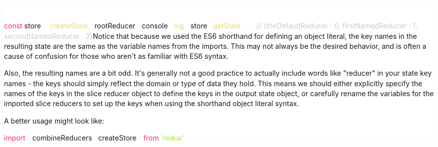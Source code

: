 <span class="token plain" style="display: inline-block"> </span>

<span class="token plain">
</span>
<span class="token keyword" style="color: #f92672">const</span>
<span class="token plain"> store </span>
<span class="token operator" style="color: #f8f8f2">=</span>
<span class="token plain"> </span>
<span class="token function" style="color: #e6d874">createStore</span>
<span class="token punctuation" style="color: #f8f8f2">(</span>
<span class="token plain">rootReducer</span>
<span class="token punctuation" style="color: #f8f8f2">)</span>
<span class="token plain">
</span>

<span class="token plain">
</span>
<span class="token console class-name">console</span>
<span class="token punctuation" style="color: #f8f8f2">.</span>
<span  style="color: #e6d874">log</span>
<span class="token punctuation" style="color: #f8f8f2">(</span>
<span class="token plain">store</span>
<span class="token punctuation" style="color: #f8f8f2">.</span>
<span  style="color: #e6d874">getState</span>
<span class="token punctuation" style="color: #f8f8f2">(</span>
<span class="token punctuation" style="color: #f8f8f2">)</span>
<span class="token punctuation" style="color: #f8f8f2">)</span>
<span class="token plain">
</span>

<span class="token plain">
</span>
<span class="token comment" style="color: #c6cad2">// {theDefaultReducer : 0, firstNamedReducer : 1, secondNamedReducer : 2}</span>Notice that because we used the ES6 shorthand for defining an object literal, the key names in the resulting state are the same as the variable names from the imports. This may not always be the desired behavior, and is often a cause of confusion for those who aren't as familiar with ES6 syntax.

Also, the resulting names are a bit odd. It's generally not a good practice to actually include words like "reducer" in your state key names - the keys should simply reflect the domain or type of data they hold. This means we should either explicitly specify the names of the keys in the slice reducer object to define the keys in the output state object, or carefully rename the variables for the imported slice reducers to set up the keys when using the shorthand object literal syntax.

A better usage might look like:

<span class="token keyword module" style="color: #f92672">import</span>
<span class="token plain"> </span>
<span class="token imports punctuation" style="color: #f8f8f2">{</span>
<span > combineReducers</span>
<span class="token imports punctuation" style="color: #f8f8f2">,</span>
<span > createStore </span>
<span class="token imports punctuation" style="color: #f8f8f2">}</span>
<span class="token plain"> </span>
<span class="token keyword module" style="color: #f92672">from</span>
<span class="token plain"> </span>
<span class="token string" style="color: #a6e22e">'redux'</span>
<span class="token plain">
</span>
